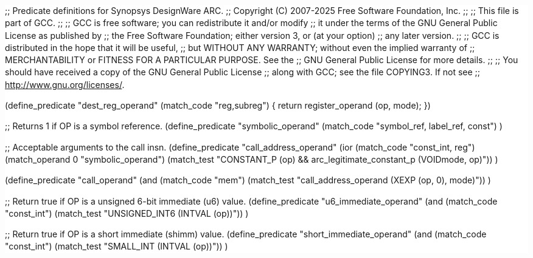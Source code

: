 ;; Predicate definitions for Synopsys DesignWare ARC.
;; Copyright (C) 2007-2025 Free Software Foundation, Inc.
;;
;; This file is part of GCC.
;;
;; GCC is free software; you can redistribute it and/or modify
;; it under the terms of the GNU General Public License as published by
;; the Free Software Foundation; either version 3, or (at your option)
;; any later version.
;;
;; GCC is distributed in the hope that it will be useful,
;; but WITHOUT ANY WARRANTY; without even the implied warranty of
;; MERCHANTABILITY or FITNESS FOR A PARTICULAR PURPOSE.  See the
;; GNU General Public License for more details.
;;
;; You should have received a copy of the GNU General Public License
;; along with GCC; see the file COPYING3.  If not see
;; <http://www.gnu.org/licenses/>.

(define_predicate "dest_reg_operand"
  (match_code "reg,subreg")
{
  return register_operand (op, mode);
})

;; Returns 1 if OP is a symbol reference.
(define_predicate "symbolic_operand"
  (match_code "symbol_ref, label_ref, const")
)

;; Acceptable arguments to the call insn.
(define_predicate "call_address_operand"
  (ior (match_code "const_int, reg")
       (match_operand 0 "symbolic_operand")
       (match_test "CONSTANT_P (op)
		    && arc_legitimate_constant_p (VOIDmode, op)"))
)

(define_predicate "call_operand"
  (and (match_code "mem")
       (match_test "call_address_operand (XEXP (op, 0), mode)"))
)

;; Return true if OP is a unsigned 6-bit immediate (u6) value.
(define_predicate "u6_immediate_operand"
  (and (match_code "const_int")
       (match_test "UNSIGNED_INT6 (INTVAL (op))"))
)

;; Return true if OP is a short immediate (shimm) value.
(define_predicate "short_immediate_operand"
  (and (match_code "const_int")
       (match_test "SMALL_INT (INTVAL (op))"))
)
